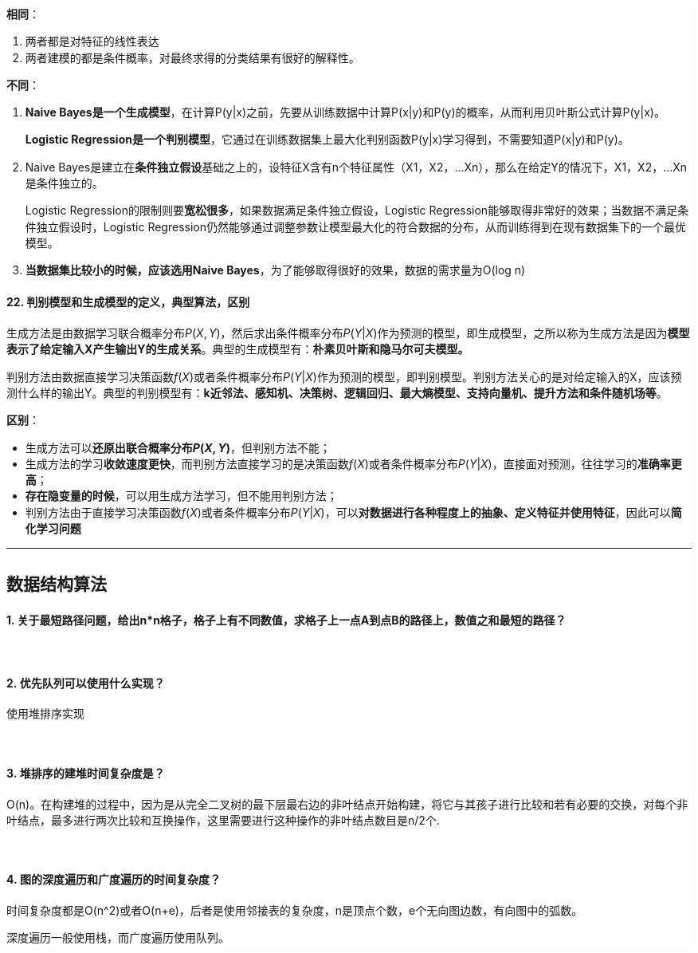 **相同**：

1. 两者都是对特征的线性表达
2. 两者建模的都是条件概率，对最终求得的分类结果有很好的解释性。

**不同**：

1. **Naive Bayes是一个生成模型**，在计算P(y|x)之前，先要从训练数据中计算P(x|y)和P(y)的概率，从而利用贝叶斯公式计算P(y|x)。

   **Logistic Regression是一个判别模型**，它通过在训练数据集上最大化判别函数P(y|x)学习得到，不需要知道P(x|y)和P(y)。

2. Naive Bayes是建立在**条件独立假设**基础之上的，设特征X含有n个特征属性（X1，X2，...Xn），那么在给定Y的情况下，X1，X2，...Xn是条件独立的。

   Logistic Regression的限制则要**宽松很多**，如果数据满足条件独立假设，Logistic Regression能够取得非常好的效果；当数据不满足条件独立假设时，Logistic Regression仍然能够通过调整参数让模型最大化的符合数据的分布，从而训练得到在现有数据集下的一个最优模型。

3. **当数据集比较小的时候，应该选用Naive Bayes**，为了能够取得很好的效果，数据的需求量为O(log n)

#### 22. 判别模型和生成模型的定义，典型算法，区别

生成方法是由数据学习联合概率分布$P(X,Y)$，然后求出条件概率分布$P(Y|X)$作为预测的模型，即生成模型，之所以称为生成方法是因为**模型表示了给定输入X产生输出Y的生成关系**。典型的生成模型有：**朴素贝叶斯和隐马尔可夫模型。**

判别方法由数据直接学习决策函数$f(X)$或者条件概率分布$P(Y|X)$作为预测的模型，即判别模型。判别方法关心的是对给定输入的X，应该预测什么样的输出Y。典型的判别模型有：**k近邻法、感知机、决策树、逻辑回归、最大熵模型、支持向量机、提升方法和条件随机场等**。

**区别**：

* 生成方法可以**还原出联合概率分布$P(X,Y)$**，但判别方法不能；
* 生成方法的学习**收敛速度更快**，而判别方法直接学习的是决策函数$f(X)$或者条件概率分布$P(Y|X)$，直接面对预测，往往学习的**准确率更高**；
* **存在隐变量的时候**，可以用生成方法学习，但不能用判别方法；
* 判别方法由于直接学习决策函数$f(X)$或者条件概率分布$P(Y|X)$，可以**对数据进行各种程度上的抽象、定义特征并使用特征**，因此可以**简化学习问题**




------

## 数据结构算法

#### 1. 关于最短路径问题，给出n*n格子，格子上有不同数值，求格子上一点A到点B的路径上，数值之和最短的路径？

 

#### 2. 优先队列可以使用什么实现？

使用堆排序实现

 

#### 3. 堆排序的建堆时间复杂度是？

O(n)。在构建堆的过程中，因为是从完全二叉树的最下层最右边的非叶结点开始构建，将它与其孩子进行比较和若有必要的交换，对每个非叶结点，最多进行两次比较和互换操作，这里需要进行这种操作的非叶结点数目是n/2个.

 

#### 4. 图的深度遍历和广度遍历的时间复杂度？

时间复杂度都是O(n^2)或者O(n+e)，后者是使用邻接表的复杂度，n是顶点个数，e个无向图边数，有向图中的弧数。

深度遍历一般使用栈，而广度遍历使用队列。
